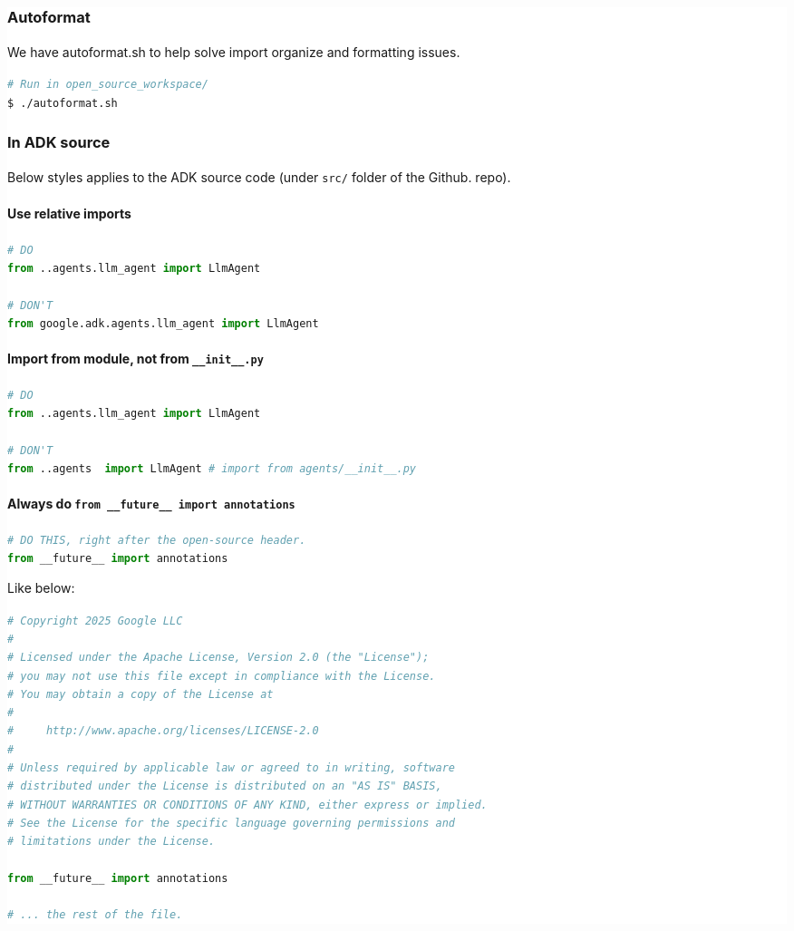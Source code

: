 ### Autoformat

We have autoformat.sh to help solve import organize and formatting issues.

```bash
# Run in open_source_workspace/
$ ./autoformat.sh
```

### In ADK source

Below styles applies to the ADK source code (under `src/` folder of the Github.
repo).

#### Use relative imports

```python
# DO
from ..agents.llm_agent import LlmAgent

# DON'T
from google.adk.agents.llm_agent import LlmAgent
```

#### Import from module, not from `__init__.py`

```python
# DO
from ..agents.llm_agent import LlmAgent

# DON'T
from ..agents  import LlmAgent # import from agents/__init__.py
```

#### Always do `from __future__ import annotations`

```python
# DO THIS, right after the open-source header.
from __future__ import annotations
```

Like below:

```python
# Copyright 2025 Google LLC
#
# Licensed under the Apache License, Version 2.0 (the "License");
# you may not use this file except in compliance with the License.
# You may obtain a copy of the License at
#
#     http://www.apache.org/licenses/LICENSE-2.0
#
# Unless required by applicable law or agreed to in writing, software
# distributed under the License is distributed on an "AS IS" BASIS,
# WITHOUT WARRANTIES OR CONDITIONS OF ANY KIND, either express or implied.
# See the License for the specific language governing permissions and
# limitations under the License.

from __future__ import annotations

# ... the rest of the file.
```
